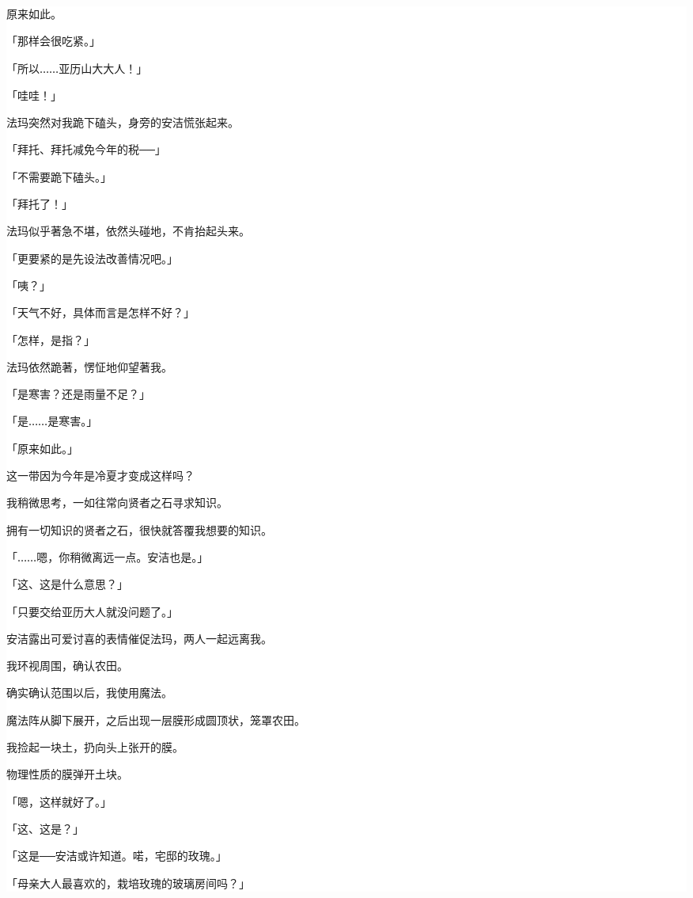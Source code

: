 原来如此。

「那样会很吃紧。」

「所以……亚历山大大人！」

「哇哇！」

法玛突然对我跪下磕头，身旁的安洁慌张起来。

「拜托、拜托减免今年的税──」

「不需要跪下磕头。」

「拜托了！」

法玛似乎著急不堪，依然头碰地，不肯抬起头来。

「更要紧的是先设法改善情况吧。」

「咦？」

「天气不好，具体而言是怎样不好？」

「怎样，是指？」

法玛依然跪著，愣怔地仰望著我。

「是寒害？还是雨量不足？」

「是……是寒害。」

「原来如此。」

这一带因为今年是冷夏才变成这样吗？

我稍微思考，一如往常向贤者之石寻求知识。

拥有一切知识的贤者之石，很快就答覆我想要的知识。

「……嗯，你稍微离远一点。安洁也是。」

「这、这是什么意思？」

「只要交给亚历大人就没问题了。」

安洁露出可爱讨喜的表情催促法玛，两人一起远离我。

我环视周围，确认农田。

确实确认范围以后，我使用魔法。

魔法阵从脚下展开，之后出现一层膜形成圆顶状，笼罩农田。

我捡起一块土，扔向头上张开的膜。

物理性质的膜弹开土块。

「嗯，这样就好了。」

「这、这是？」

「这是──安洁或许知道。喏，宅邸的玫瑰。」

「母亲大人最喜欢的，栽培玫瑰的玻璃房间吗？」
